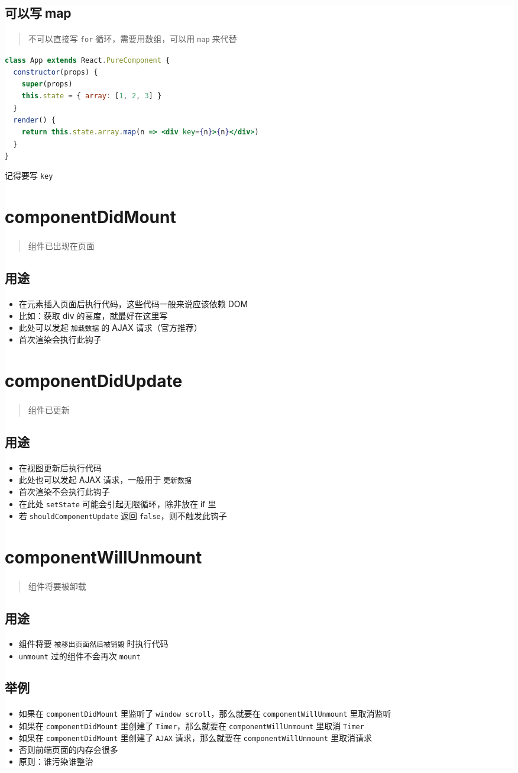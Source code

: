 ## 可以写 map

> 不可以直接写 `for` 循环，需要用数组，可以用 `map` 来代替

```jsx
class App extends React.PureComponent {
  constructor(props) {
    super(props)
    this.state = { array: [1, 2, 3] }
  }
  render() {
    return this.state.array.map(n => <div key={n}>{n}</div>)
  }
}
```

记得要写 `key`

# componentDidMount

> 组件已出现在页面

## 用途

- 在元素插入页面后执行代码，这些代码一般来说应该依赖 DOM
- 比如：获取 div 的高度，就最好在这里写
- 此处可以发起 `加载数据` 的 AJAX 请求（官方推荐）
- 首次渲染会执行此钩子

# componentDidUpdate

> 组件已更新

## 用途

- 在视图更新后执行代码
- 此处也可以发起 AJAX 请求，一般用于 `更新数据`
- 首次渲染不会执行此钩子
- 在此处 `setState` 可能会引起无限循环，除非放在 if 里
- 若 `shouldComponentUpdate` 返回 `false`，则不触发此钩子

# componentWillUnmount

> 组件将要被卸载

## 用途

- 组件将要 `被移出页面然后被销毁` 时执行代码
- `unmount` 过的组件不会再次 `mount`

## 举例

- 如果在 `componentDidMount` 里监听了 `window scroll`，那么就要在 `componentWillUnmount` 里取消监听
- 如果在 `componentDidMount` 里创建了 `Timer`，那么就要在 `componentWillUnmount` 里取消 `Timer`
- 如果在 `componentDidMount` 里创建了 `AJAX` 请求，那么就要在 `componentWillUnmount` 里取消请求
- 否则前端页面的内存会很多
- 原则：谁污染谁整治

